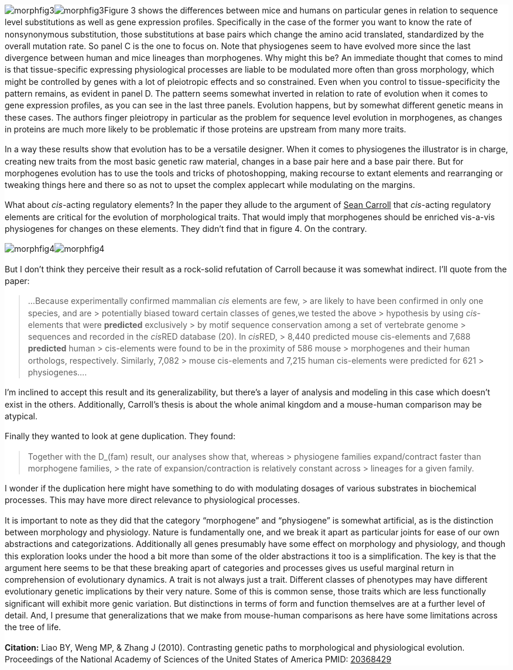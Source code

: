 ![morphfig3](https://i0.wp.com/blogs.discovermagazine.com/gnxp/files/2010/04/morphfig3.png?resize=450%2C500)![morphfig3](https://i0.wp.com/blogs.discovermagazine.com/gnxp/files/2010/04/morphfig3.png?resize=450%2C500)Figure 3 shows the differences between mice and humans on particular genes in relation to sequence level substitutions as well as gene expression profiles. Specifically in the case of the former you want to know the rate of nonsynonymous substitution, those substitutions at base pairs which change the amino acid translated, standardized by the overall mutation rate. So panel C is the one to focus on. Note that physiogenes seem to have evolved more since the last divergence between human and mice lineages than morphogenes. Why might this be? An immediate thought that comes to mind is that tissue-specific expressing physiological processes are liable to be modulated more often than gross morphology, which might be controlled by genes with a lot of pleiotropic effects and so constrained. Even when you control to tissue-specificity the pattern remains, as evident in panel D. The pattern seems somewhat inverted in relation to rate of evolution when it comes to gene expression profiles, as you can see in the last three panels. Evolution happens, but by somewhat different genetic means in these cases. The authors finger pleiotropy in particular as the problem for sequence level evolution in morphogenes, as changes in proteins are much more likely to be problematic if those proteins are upstream from many more traits.

In a way these results show that evolution has to be a versatile designer. When it comes to physiogenes the illustrator is in charge, creating new traits from the most basic genetic raw material, changes in a base pair here and a base pair there. But for morphogenes evolution has to use the tools and tricks of photoshopping, making recourse to extant elements and rearranging or tweaking things here and there so as not to upset the complex applecart while modulating on the margins.

What about *cis*-acting regulatory elements? In the paper they allude to the argument of [Sean Carroll](http://scienceblogs.com/evolgen/2007/08/is_sean_carroll_wrong.php) that *cis*-acting regulatory elements are critical for the evolution of morphological traits. That would imply that morphogenes should be enriched vis-a-vis physiogenes for changes on these elements. They didn’t find that in figure 4. On the contrary.

![morphfig4](https://i0.wp.com/blogs.discovermagazine.com/gnxp/files/2010/04/morphfig4.png?resize=600%2C355)![morphfig4](https://i0.wp.com/blogs.discovermagazine.com/gnxp/files/2010/04/morphfig4.png?resize=600%2C355)

But I don’t think they perceive their result as a rock-solid refutation of Carroll because it was somewhat indirect. I’ll quote from the paper:

> …Because experimentally confirmed mammalian *cis* elements are few, > are likely to have been confirmed in only one species, and are > potentially biased toward certain classes of genes,we tested the above > hypothesis by using *cis*-elements that were **predicted** exclusively > by motif sequence conservation among a set of vertebrate genome > sequences and recorded in the *cis*RED database (20). In *cis*RED, > 8,440 predicted mouse cis-elements and 7,688 **predicted** human > cis-elements were found to be in the proximity of 586 mouse > morphogenes and their human orthologs, respectively. Similarly, 7,082 > mouse cis-elements and 7,215 human cis-elements were predicted for 621 > physiogenes….

I’m inclined to accept this result and its generalizability, but there’s a layer of analysis and modeling in this case which doesn’t exist in the others. Additionally, Carroll’s thesis is about the whole animal kingdom and a mouse-human comparison may be atypical.

Finally they wanted to look at gene duplication. They found:

> Together with the D_(fam) result, our analyses show that, whereas > physiogene families expand/contract faster than morphogene families, > the rate of expansion/contraction is relatively constant across > lineages for a given family.

I wonder if the duplication here might have something to do with modulating dosages of various substrates in biochemical processes. This may have more direct relevance to physiological processes.

It is important to note as they did that the category “morphogene” and “physiogene” is somewhat artificial, as is the distinction between morphology and physiology. Nature is fundamentally one, and we break it apart as particular joints for ease of our own abstractions and categorizations. Additionally all genes presumably have some effect on morphology and physiology, and though this exploration looks under the hood a bit more than some of the older abstractions it too is a simplification. The key is that the argument here seems to be that these breaking apart of categories and processes gives us useful marginal return in comprehension of evolutionary dynamics. A trait is not always just a trait. Different classes of phenotypes may have different evolutionary genetic implications by their very nature. Some of this is common sense, those traits which are less functionally significant will exhibit more genic variation. But distinctions in terms of form and function themselves are at a further level of detail. And, I presume that generalizations that we make from mouse-human comparisons as here have some limitations across the tree of life.

**Citation:** Liao BY, Weng MP, & Zhang J (2010). Contrasting genetic paths to morphological and physiological evolution. Proceedings of the National Academy of Sciences of the United States of America PMID: [20368429](http://www.ncbi.nlm.nih.gov/pubmed/20368429)
